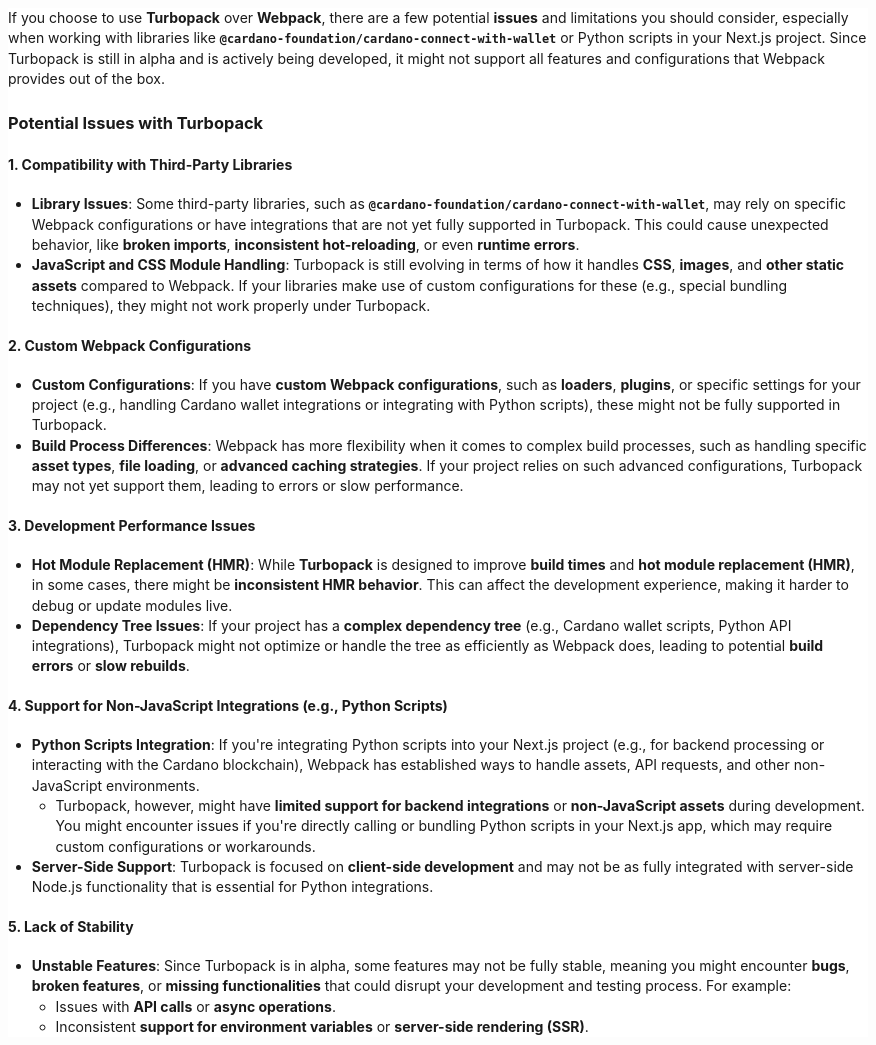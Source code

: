 If you choose to use **Turbopack** over **Webpack**, there are a few potential **issues** and limitations you should consider, especially when working with libraries like **`@cardano-foundation/cardano-connect-with-wallet`** or Python scripts in your Next.js project. Since Turbopack is still in alpha and is actively being developed, it might not support all features and configurations that Webpack provides out of the box.

### **Potential Issues with Turbopack**

#### 1. **Compatibility with Third-Party Libraries**
   - **Library Issues**: Some third-party libraries, such as **`@cardano-foundation/cardano-connect-with-wallet`**, may rely on specific Webpack configurations or have integrations that are not yet fully supported in Turbopack. This could cause unexpected behavior, like **broken imports**, **inconsistent hot-reloading**, or even **runtime errors**.
   - **JavaScript and CSS Module Handling**: Turbopack is still evolving in terms of how it handles **CSS**, **images**, and **other static assets** compared to Webpack. If your libraries make use of custom configurations for these (e.g., special bundling techniques), they might not work properly under Turbopack.

#### 2. **Custom Webpack Configurations**
   - **Custom Configurations**: If you have **custom Webpack configurations**, such as **loaders**, **plugins**, or specific settings for your project (e.g., handling Cardano wallet integrations or integrating with Python scripts), these might not be fully supported in Turbopack.
   - **Build Process Differences**: Webpack has more flexibility when it comes to complex build processes, such as handling specific **asset types**, **file loading**, or **advanced caching strategies**. If your project relies on such advanced configurations, Turbopack may not yet support them, leading to errors or slow performance.

#### 3. **Development Performance Issues**
   - **Hot Module Replacement (HMR)**: While **Turbopack** is designed to improve **build times** and **hot module replacement (HMR)**, in some cases, there might be **inconsistent HMR behavior**. This can affect the development experience, making it harder to debug or update modules live.
   - **Dependency Tree Issues**: If your project has a **complex dependency tree** (e.g., Cardano wallet scripts, Python API integrations), Turbopack might not optimize or handle the tree as efficiently as Webpack does, leading to potential **build errors** or **slow rebuilds**.

#### 4. **Support for Non-JavaScript Integrations (e.g., Python Scripts)**
   - **Python Scripts Integration**: If you're integrating Python scripts into your Next.js project (e.g., for backend processing or interacting with the Cardano blockchain), Webpack has established ways to handle assets, API requests, and other non-JavaScript environments.
     - Turbopack, however, might have **limited support for backend integrations** or **non-JavaScript assets** during development. You might encounter issues if you're directly calling or bundling Python scripts in your Next.js app, which may require custom configurations or workarounds.
   - **Server-Side Support**: Turbopack is focused on **client-side development** and may not be as fully integrated with server-side Node.js functionality that is essential for Python integrations.

#### 5. **Lack of Stability**
   - **Unstable Features**: Since Turbopack is in alpha, some features may not be fully stable, meaning you might encounter **bugs**, **broken features**, or **missing functionalities** that could disrupt your development and testing process. For example:
     - Issues with **API calls** or **async operations**.
     - Inconsistent **support for environment variables** or **server-side rendering (SSR)**.
   